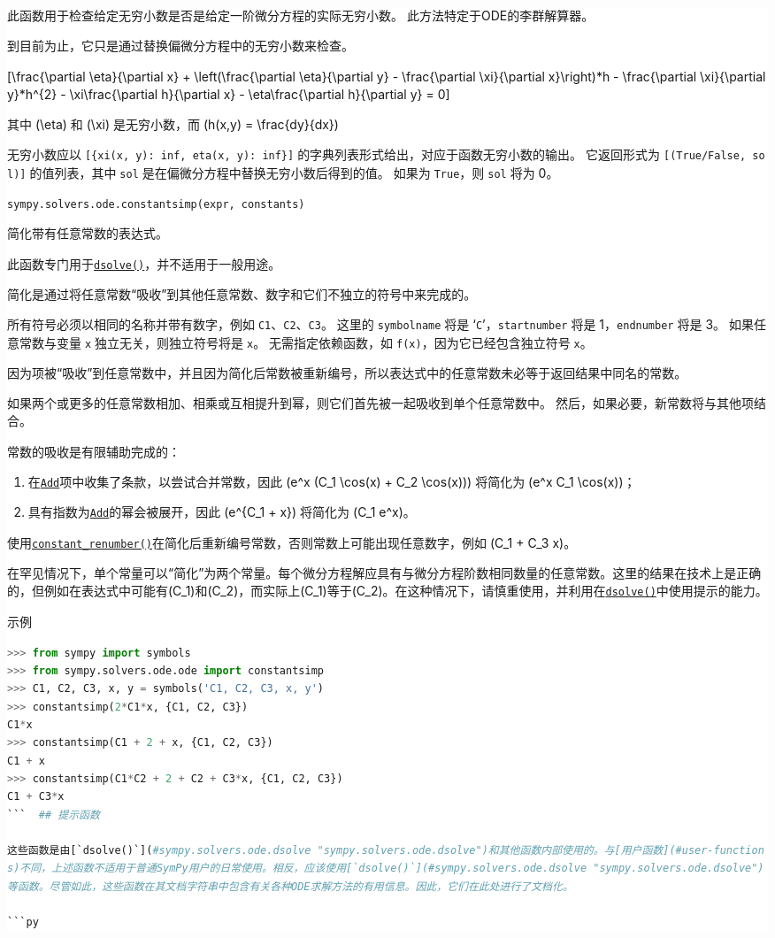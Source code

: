 此函数用于检查给定无穷小数是否是给定一阶微分方程的实际无穷小数。 此方法特定于ODE的李群解算器。

到目前为止，它只是通过替换偏微分方程中的无穷小数来检查。

\[\frac{\partial \eta}{\partial x} + \left(\frac{\partial \eta}{\partial y} - \frac{\partial \xi}{\partial x}\right)*h - \frac{\partial \xi}{\partial y}*h^{2} - \xi\frac{\partial h}{\partial x} - \eta\frac{\partial h}{\partial y} = 0\]

其中 \(\eta\) 和 \(\xi\) 是无穷小数，而 \(h(x,y) = \frac{dy}{dx}\)

无穷小数应以 `[{xi(x, y): inf, eta(x, y): inf}]` 的字典列表形式给出，对应于函数无穷小数的输出。 它返回形式为 `[(True/False, sol)]` 的值列表，其中 `sol` 是在偏微分方程中替换无穷小数后得到的值。 如果为 `True`，则 `sol` 将为 0。

```py
sympy.solvers.ode.constantsimp(expr, constants)
```

简化带有任意常数的表达式。

此函数专门用于[`dsolve()`](#sympy.solvers.ode.dsolve "sympy.solvers.ode.dsolve")，并不适用于一般用途。

简化是通过将任意常数“吸收”到其他任意常数、数字和它们不独立的符号中来完成的。

所有符号必须以相同的名称并带有数字，例如 `C1`、`C2`、`C3`。 这里的 `symbolname` 将是 ‘`C`’，`startnumber` 将是 1，`endnumber` 将是 3。 如果任意常数与变量 `x` 独立无关，则独立符号将是 `x`。 无需指定依赖函数，如 `f(x)`，因为它已经包含独立符号 `x`。

因为项被“吸收”到任意常数中，并且因为简化后常数被重新编号，所以表达式中的任意常数未必等于返回结果中同名的常数。

如果两个或更多的任意常数相加、相乘或互相提升到幂，则它们首先被一起吸收到单个任意常数中。 然后，如果必要，新常数将与其他项结合。

常数的吸收是有限辅助完成的：

1.  在[`Add`](../core.html#sympy.core.add.Add "sympy.core.add.Add")项中收集了条款，以尝试合并常数，因此 \(e^x (C_1 \cos(x) + C_2 \cos(x))\) 将简化为 \(e^x C_1 \cos(x)\)；

1.  具有指数为[`Add`](../core.html#sympy.core.add.Add "sympy.core.add.Add")的幂会被展开，因此 \(e^{C_1 + x}\) 将简化为 \(C_1 e^x\)。

使用[`constant_renumber()`](#sympy.solvers.ode.ode.constant_renumber "sympy.solvers.ode.ode.constant_renumber")在简化后重新编号常数，否则常数上可能出现任意数字，例如 \(C_1 + C_3 x\)。

在罕见情况下，单个常量可以“简化”为两个常量。每个微分方程解应具有与微分方程阶数相同数量的任意常数。这里的结果在技术上是正确的，但例如在表达式中可能有\(C_1\)和\(C_2\)，而实际上\(C_1\)等于\(C_2\)。在这种情况下，请慎重使用，并利用在[`dsolve()`](#sympy.solvers.ode.dsolve "sympy.solvers.ode.dsolve")中使用提示的能力。

示例

```py
>>> from sympy import symbols
>>> from sympy.solvers.ode.ode import constantsimp
>>> C1, C2, C3, x, y = symbols('C1, C2, C3, x, y')
>>> constantsimp(2*C1*x, {C1, C2, C3})
C1*x
>>> constantsimp(C1 + 2 + x, {C1, C2, C3})
C1 + x
>>> constantsimp(C1*C2 + 2 + C2 + C3*x, {C1, C2, C3})
C1 + C3*x 
```  ## 提示函数

这些函数是由[`dsolve()`](#sympy.solvers.ode.dsolve "sympy.solvers.ode.dsolve")和其他函数内部使用的。与[用户函数](#user-functions)不同，上述函数不适用于普通SymPy用户的日常使用。相反，应该使用[`dsolve()`](#sympy.solvers.ode.dsolve "sympy.solvers.ode.dsolve")等函数。尽管如此，这些函数在其文档字符串中包含有关各种ODE求解方法的有用信息。因此，它们在此处进行了文档化。

```py
```